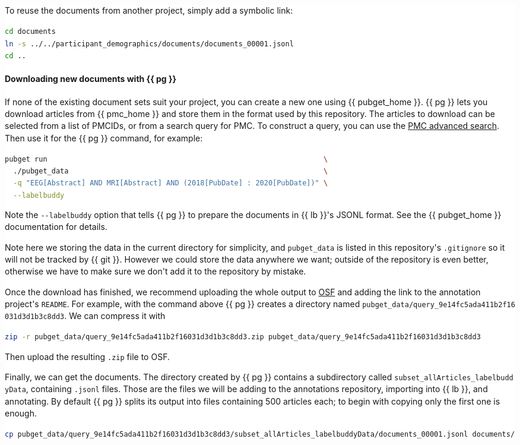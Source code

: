 To reuse the documents from another project, simply add a symbolic link:

```bash
cd documents
ln -s ../../participant_demographics/documents/documents_00001.jsonl
cd ..
```

#### Downloading new documents with {{ pg }}

If none of the existing document sets suit your project, you can create a new one using {{ pubget_home }}.
{{ pg }} lets you download articles from {{ pmc_home }} and store them in the format used by this repository.
The articles to download can be selected from a list of PMCIDs, or from a search query for PMC. 
To construct a query, you can use the [PMC advanced search](https://www.ncbi.nlm.nih.gov/pmc/advanced).
Then use it for the {{ pg }} command, for example:

```bash
pubget run                                                                 \
  ./pubget_data                                                            \
  -q "EEG[Abstract] AND MRI[Abstract] AND (2018[PubDate] : 2020[PubDate])" \
  --labelbuddy 
```

Note the `--labelbuddy` option that tells {{ pg }} to prepare the documents in {{ lb }}'s JSONL format.
See the {{ pubget_home }} documentation for details.

Note here we storing the data in the current directory for simplicity, and `pubget_data` is listed in this repository's `.gitignore` so it will not be tracked by {{ git }}.
However we could store the data anywhere we want; outside of the repository is even better, otherwise we have to make sure we don't add it to the repository by mistake.

Once the download has finished, we recommend uploading the whole output to [OSF](https://osf.io/d2qbh/) and adding the link to the annotation project's `README`.
For example, with the command above {{ pg }} creates a directory named `pubget_data/query_9e14fc5ada411b2f16031d3d1b3c8dd3`.
We can compress it with

```bash
zip -r pubget_data/query_9e14fc5ada411b2f16031d3d1b3c8dd3.zip pubget_data/query_9e14fc5ada411b2f16031d3d1b3c8dd3
```

Then upload the resulting `.zip` file to OSF.

Finally, we can get the documents.
The directory created by {{ pg }} contains a subdirectory called `subset_allArticles_labelbuddyData`, containing `.jsonl` files.
Those are the files we will be adding to the annotations repository, importing into {{ lb }}, and annotating.
By default {{ pg }} splits its output into files containing 500 articles each; to begin with copying only the first one is enough.

```bash
cp pubget_data/query_9e14fc5ada411b2f16031d3d1b3c8dd3/subset_allArticles_labelbuddyData/documents_00001.jsonl documents/
```
